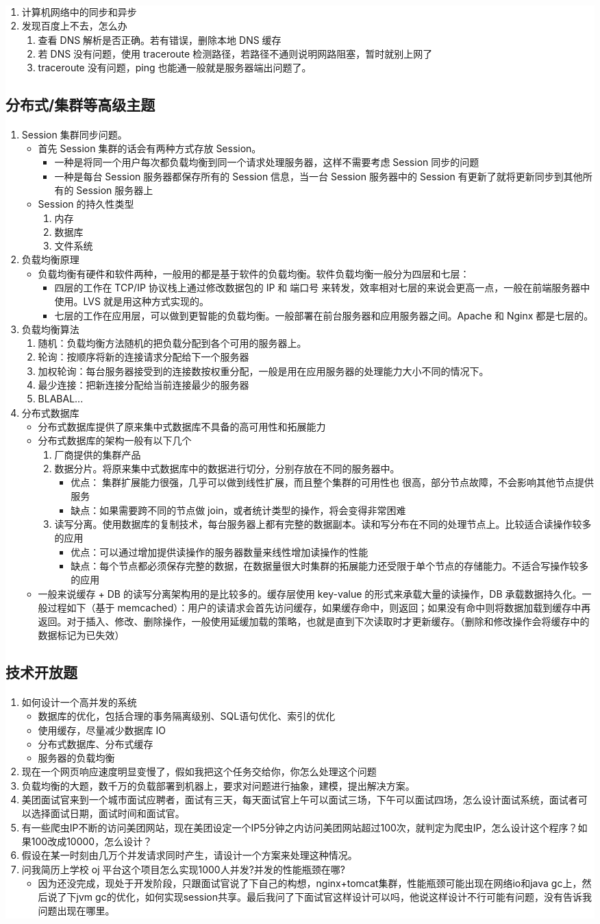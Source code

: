 1. 计算机网络中的同步和异步
1. 发现百度上不去，怎么办
    1. 查看 DNS 解析是否正确。若有错误，删除本地 DNS 缓存
    1. 若 DNS 没有问题，使用 traceroute 检测路径，若路径不通则说明网路阻塞，暂时就别上网了
    1. traceroute 没有问题，ping 也能通一般就是服务器端出问题了。

## 分布式/集群等高级主题

1. Session 集群同步问题。
    - 首先 Session 集群的话会有两种方式存放 Session。
        - 一种是将同一个用户每次都负载均衡到同一个请求处理服务器，这样不需要考虑 Session 同步的问题
        - 一种是每台 Session 服务器都保存所有的 Session 信息，当一台 Session 服务器中的  Session 有更新了就将更新同步到其他所有的 Session 服务器上
    - Session 的持久性类型
        1. 内存
        1. 数据库
        1. 文件系统
1. 负载均衡原理
    - 负载均衡有硬件和软件两种，一般用的都是基于软件的负载均衡。软件负载均衡一般分为四层和七层：
        - 四层的工作在 TCP/IP 协议栈上通过修改数据包的 IP 和 端口号 来转发，效率相对七层的来说会更高一点，一般在前端服务器中使用。LVS 就是用这种方式实现的。
        - 七层的工作在应用层，可以做到更智能的负载均衡。一般部署在前台服务器和应用服务器之间。Apache 和 Nginx 都是七层的。
1. 负载均衡算法
    1. 随机：负载均衡方法随机的把负载分配到各个可用的服务器上。
    1. 轮询：按顺序将新的连接请求分配给下一个服务器
    1. 加权轮询：每台服务器接受到的连接数按权重分配，一般是用在应用服务器的处理能力大小不同的情况下。
    1. 最少连接：把新连接分配给当前连接最少的服务器
    1. BLABAL...
1. 分布式数据库
    - 分布式数据库提供了原来集中式数据库不具备的高可用性和拓展能力
    - 分布式数据库的架构一般有以下几个
        1. 厂商提供的集群产品
        1. 数据分片。将原来集中式数据库中的数据进行切分，分别存放在不同的服务器中。
            - 优点： 集群扩展能力很强，几乎可以做到线性扩展，而且整个集群的可用性也 很高，部分节点故障，不会影响其他节点提供服务
            - 缺点：如果需要跨不同的节点做 join，或者统计类型的操作，将会变得非常困难
        1. 读写分离。使用数据库的复制技术，每台服务器上都有完整的数据副本。读和写分布在不同的处理节点上。比较适合读操作较多的应用
            - 优点：可以通过增加提供读操作的服务器数量来线性增加读操作的性能
            - 缺点：每个节点都必须保存完整的数据，在数据量很大时集群的拓展能力还受限于单个节点的存储能力。不适合写操作较多的应用
    - 一般来说缓存 + DB 的读写分离架构用的是比较多的。缓存层使用 key-value 的形式来承载大量的读操作，DB 承载数据持久化。一般过程如下（基于 memcached）：用户的读请求会首先访问缓存，如果缓存命中，则返回；如果没有命中则将数据加载到缓存中再返回。对于插入、修改、删除操作，一般使用延缓加载的策略，也就是直到下次读取时才更新缓存。（删除和修改操作会将缓存中的数据标记为已失效）

## 技术开放题

1. 如何设计一个高并发的系统
    - 数据库的优化，包括合理的事务隔离级别、SQL语句优化、索引的优化
    - 使用缓存，尽量减少数据库 IO
    - 分布式数据库、分布式缓存
    - 服务器的负载均衡
1. 现在一个网页响应速度明显变慢了，假如我把这个任务交给你，你怎么处理这个问题
1. 负载均衡的大题，数千万的负载部署到机器上，要求对问题进行抽象，建模，提出解决方案。
1. 美团面试官来到一个城市面试应聘者，面试有三天，每天面试官上午可以面试三场，下午可以面试四场，怎么设计面试系统，面试者可以选择面试日期，面试时间和面试官。
1. 有一些爬虫IP不断的访问美团网站，现在美团设定一个IP5分钟之内访问美团网站超过100次，就判定为爬虫IP，怎么设计这个程序？如果100改成10000，怎么设计？
1. 假设在某一时刻由几万个并发请求同时产生，请设计一个方案来处理这种情况。
1. 问我简历上学校 oj 平台这个项目怎么实现1000人并发?并发的性能瓶颈在哪?
    - 因为还没完成，现处于开发阶段，只跟面试官说了下自己的构想，nginx+tomcat集群，性能瓶颈可能出现在网络io和java gc上，然后说了下jvm gc的优化，如何实现session共享。最后我问了下面试官这样设计可以吗，他说这样设计不行可能有问题，没有告诉我问题出现在哪里。

